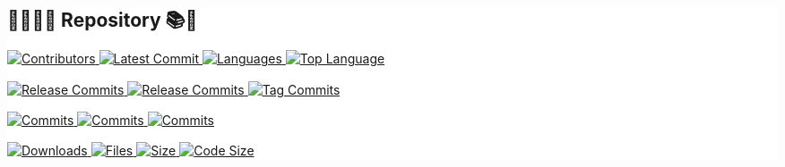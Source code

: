 ## 🧚🏻‍♀️✨ Repository 📚🚀

<p>
  <a href="https://github.com/matriarx/theme-react">
    <img src="https://img.shields.io/github/contributors/matriarx/theme-react?logo=github&label=Contributors&color=c04080&logoColor=ffffff" title="Contributors" alt="Contributors"/>
  </a>
  <a href="https://github.com/matriarx/theme-react">
  <img src="https://img.shields.io/github/last-commit/matriarx/theme-react?logo=github&label=Latest+Commit&color=c04080&logoColor=ffffff" title="Latest Commit" alt="Latest Commit"/>
  </a>
  <a href="https://github.com/matriarx/theme-react">
    <img src="https://img.shields.io/github/languages/count/matriarx/theme-react?logo=github&label=Languages&color=c04080&logoColor=ffffff" title="Languages" alt="Languages"/>
  </a>
  <a href="https://github.com/matriarx/theme-react">
    <img src="https://img.shields.io/github/languages/top/matriarx/theme-react?logo=github&color=c04080&logoColor=ffffff" title="Top Language" alt="Top Language"/>
  </a>
</p>

<p>
  <a href="https://github.com/matriarx/theme-react">
    <img src="https://img.shields.io/github/commits-since/matriarx/theme-react/latest?logo=github&label=Release+Commits&sort=semver&color=c04080&logoColor=ffffff" title="Release Commits" alt="Release Commits"/>
  </a>
  <a href="https://github.com/matriarx/theme-react">
    <img src="https://img.shields.io/github/commits-since/matriarx/theme-react/latest?logo=github&label=Prerelease+Commits&include_prereleases&sort=semver&color=c04080&logoColor=ffffff" title="Prerelease Commits" alt="Release Commits"/>
  </a>
  <a href="https://github.com/matriarx/theme-react">
    <img src="https://img.shields.io/github/commits-since/matriarx/theme-react/latest?logo=github&label=Tag+Commits&sort=semver&color=c04080&logoColor=ffffff" title="Tag Commits" alt="Tag Commits"/>
  </a>
</p>

<p>
  <a href="https://github.com/matriarx/theme-react">
    <img src="https://img.shields.io/github/commit-activity/w/matriarx/theme-react?logo=github&label=Commits&color=c04080&logoColor=ffffff" title="Commits" alt="Commits"/>
  </a>
  <a href="https://github.com/matriarx/theme-react">
    <img src="https://img.shields.io/github/commit-activity/m/matriarx/theme-react?logo=github&label=Commits&color=c04080&logoColor=ffffff" title="Commits" alt="Commits"/>
  </a>
  <a href="https://github.com/matriarx/theme-react">
    <img src="https://img.shields.io/github/commit-activity/y/matriarx/theme-react?logo=github&label=Commits&color=c04080&logoColor=ffffff" title="Commits" alt="Commits"/>
  </a>
</p>

<p>
  <a href="https://github.com/matriarx/theme-react">
    <img src="https://img.shields.io/github/downloads/matriarx/theme-react/total?logo=github&label=Downloads&color=c04080&logoColor=ffffff" title="Downloads" alt="Downloads"/>
  </a>
  <a href="https://github.com/matriarx/theme-react">
    <img src="https://img.shields.io/github/directory-file-count/matriarx/theme-react?logo=github&label=Files&color=c04080&logoColor=ffffff" title="Files" alt="Files"/>
  </a>
  <a href="https://github.com/matriarx/theme-react">
    <img src="https://img.shields.io/github/repo-size/matriarx/theme-react?logo=github&label=Size&color=c04080&logoColor=ffffff" title="Size" alt="Size"/>
  </a>
  <a href="https://github.com/matriarx/theme-react">
    <img src="https://img.shields.io/github/languages/code-size/matriarx/theme-react?logo=github&label=Code+Size&color=c04080&logoColor=ffffff" title="Code Size" alt="Code Size"/>
  </a>
</p>
